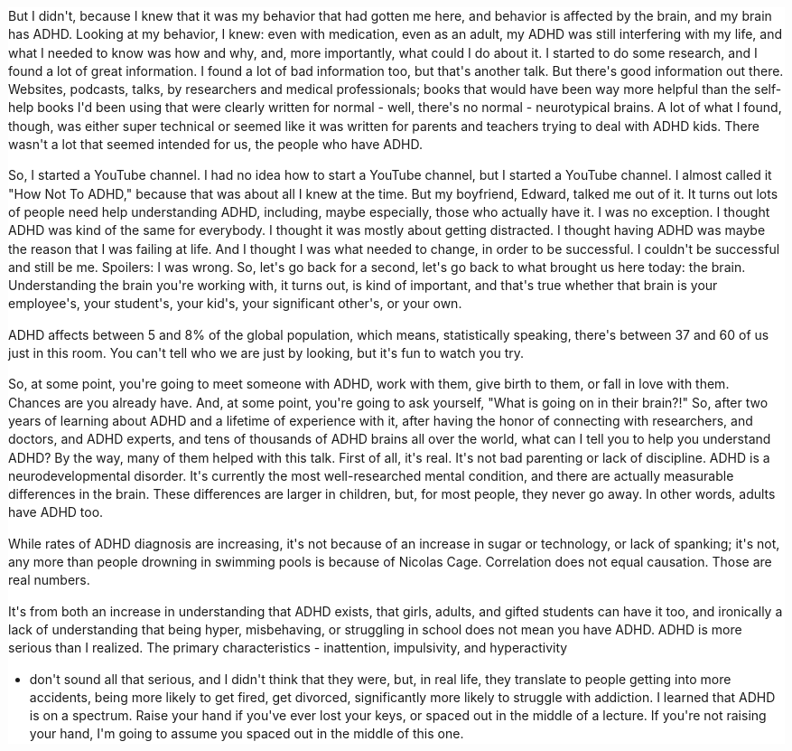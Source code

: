 But I didn't, because I knew that it was my behavior that had gotten me here, and behavior
is affected by the brain, and my brain has ADHD. Looking at my behavior, I knew: even with
medication, even as an adult, my ADHD was still interfering with my life, and what I
needed to know was how and why, and, more importantly, what could I do about it. I started
to do some research, and I found a lot of great information. I found a lot of bad
information too, but that's another talk. But there's good information out there.
Websites, podcasts, talks, by researchers and medical professionals; books that would have
been way more helpful than the self-help books I'd been using that were clearly written
for normal - well, there's no normal - neurotypical brains. A lot of what I found, though,
was either super technical or seemed like it was written for parents and teachers trying
to deal with ADHD kids. There wasn't a lot that seemed intended for us, the people who
have ADHD.

So, I started a YouTube channel. I had no idea how to start a YouTube channel, but I
started a YouTube channel. I almost called it "How Not To ADHD," because that was about
all I knew at the time. But my boyfriend, Edward, talked me out of it. It turns out lots
of people need help understanding ADHD, including, maybe especially, those who actually
have it. I was no exception. I thought ADHD was kind of the same for everybody. I thought
it was mostly about getting distracted. I thought having ADHD was maybe the reason that I
was failing at life. And I thought I was what needed to change, in order to be successful.
I couldn't be successful and still be me. Spoilers: I was wrong. So, let's go back for a
second, let's go back to what brought us here today: the brain. Understanding the brain
you're working with, it turns out, is kind of important, and that's true whether that
brain is your employee's, your student's, your kid's, your significant other's, or your
own.

ADHD affects between 5 and 8% of the global population, which means, statistically
speaking, there's between 37 and 60 of us just in this room. You can't tell who we are
just by looking, but it's fun to watch you try. 

So, at some point, you're going to meet someone with ADHD, work with them, give birth to
them, or fall in love with them. Chances are you already have. And, at some point, you're
going to ask yourself, "What is going on in their brain?!" So, after two years of learning
about ADHD and a lifetime of experience with it, after having the honor of connecting with
researchers, and doctors, and ADHD experts, and tens of thousands of ADHD brains all over
the world, what can I tell you to help you understand ADHD? By the way, many of them
helped with this talk. First of all, it's real. It's not bad parenting or lack of
discipline. ADHD is a neurodevelopmental disorder. It's currently the most well-researched
mental condition, and there are actually measurable differences in the brain. These
differences are larger in children, but, for most people, they never go away. In other
words, adults have ADHD too.

While rates of ADHD diagnosis are increasing, it's not because of an increase in sugar or
technology, or lack of spanking; it's not, any more than people drowning in swimming pools
is because of Nicolas Cage. Correlation does not equal causation. Those are real numbers.

It's from both an increase in understanding that ADHD exists, that girls, adults, and
gifted students can have it too, and ironically a lack of understanding that being hyper,
misbehaving, or struggling in school does not mean you have ADHD. ADHD is more serious
than I realized. The primary characteristics - inattention, impulsivity, and hyperactivity
- don't sound all that serious, and I didn't think that they were, but, in real life, they
translate to people getting into more accidents, being more likely to get fired, get
divorced, significantly more likely to struggle with addiction. I learned that ADHD is on
a spectrum. Raise your hand if you've ever lost your keys, or spaced out in the middle of
a lecture. If you're not raising your hand, I'm going to assume you spaced out in the
middle of this one. 
